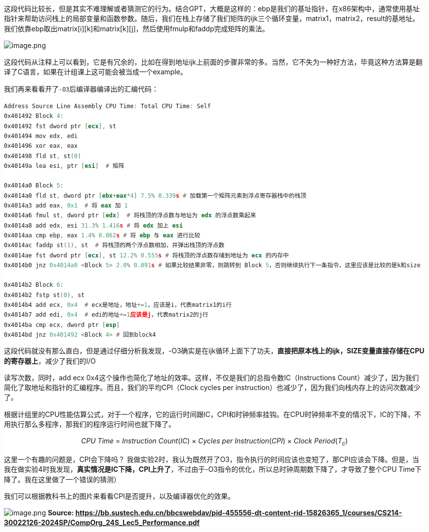 这段代码比较长，但是其实不难理解或者猜测它的行为。结合GPT，大概是这样的：ebp是我们的基址指针，在x86架构中，通常使用基址指针来帮助访问栈上的局部变量和函数参数。随后，我们在栈上存储了我们矩阵的ijk三个循环变量，matrix1，matrix2，result的基地址。我们依靠ebp取出matrix[i][k]和matrix[k][j]，然后使用fmulp和faddp完成矩阵的乘法。

![image.png](https://raw.githubusercontent.com/HaibinLai/ImageBin/main/img/20240906043807.png)

这段代码从注释上可以看到，它是有冗余的，比如在得到地址ijk上前面的步骤非常的多。当然，它不失为一种好方法，毕竟这种方法算是翻译了C语言，如果在计组课上这可能会被当成一个example。

我们再来看看开了`-O3`后编译器编译出的汇编代码：

```asm
Address Source Line Assembly CPU Time: Total CPU Time: Self
0x401492 Block 4:  
0x401492 fst dword ptr [ecx], st  
0x401494 mov edx, edi  
0x401496 xor eax, eax  
0x401498 fld st, st(0)  
0x40149a lea esi, ptr [esi]  # 矩阵

0x4014a0 Block 5:  
0x4014a0 fld st, dword ptr [ebx+eax*4] 7.5% 0.339s # 加载第一个矩阵元素到浮点寄存器栈中的栈顶
0x4014a3 add eax, 0x1  # 将 eax 加 1
0x4014a6 fmul st, dword ptr [edx]  # 将栈顶的浮点数与地址为 edx 的浮点数乘起来
0x4014a8 add edx, esi 31.3% 1.416s # 将 edx 加上 esi
0x4014aa cmp ebp, eax 1.4% 0.062s # 将 ebp 与 eax 进行比较
0x4014ac faddp st(1), st  # 将栈顶的两个浮点数相加，并弹出栈顶的浮点数
0x4014ae fst dword ptr [ecx], st 12.2% 0.555s # 将栈顶的浮点数存储到地址为 ecx 的内存中
0x4014b0 jnz 0x4014a0 <Block 5> 2.0% 0.091s # 如果比较结果非零，则跳转到 Block 5，否则继续执行下一条指令，这里应该是比较的是k和size

0x4014b2 Block 6:  
0x4014b2 fstp st(0), st  
0x4014b4 add ecx, 0x4  # ecx是地址，地址+=1，应该是i，代表matrix1的i行
0x4014b7 add edi, 0x4  # edi的地址+=1应该是j，代表matrix2的j行
0x4014ba cmp ecx, dword ptr [esp]  
0x4014bd jnz 0x401492 <Block 4> # 回到block4
```

这段代码就没有那么直白，但是通过仔细分析我发现，-O3确实是在ijk循环上面下了功夫，**直接把原本栈上的ijk，SIZE变量直接存储在CPU的寄存器上**，减少了我们的I/O

读写次数，同时，add ecx 0x4这个操作也简化了地址的效率。这样，不仅是我们的总指令数IC（Instructions Count）减少了，因为我们简化了取地址和指针的汇编程序。而且，我们的平均CPI（Clock cycles per instruction）也减少了，因为我们向栈内存上的访问次数减少了。

根据计组里的CPU性能估算公式，对于一个程序，它的运行时间跟IC，CPI和时钟频率挂钩。在CPU时钟频率不变的情况下，IC的下降，不用执行那么多程序，那我们的程序运行时间也就下降了。

$$
CPU\ Time\ =\ Instruction\ Count\left( IC \right) \ \times \ Cycles\ per\ Instruction\left( CPI \right) \ \times \ Clock\ Period\left( T_c \right) 
$$

这里一个有趣的问题是，CPI会下降吗？
我做实验2时，我认为既然开了O3，指令执行的时间应该也变短了，那CPI应该会下降。但是，当我在做实验4时我发现，**真实情况是IC下降，CPI上升了**，不过由于-O3指令的优化，所以总时钟周期数下降了，才导致了整个CPU Time下降了。我在这里做了一个错误的猜测）

我们可以根据教科书上的图片来看看CPI是否提升，以及编译器优化的效果。

![image.png](https://raw.githubusercontent.com/HaibinLai/ImageBin/main/img/20240906044149.png)
**Source: https://bb.sustech.edu.cn/bbcswebdav/pid-455556-dt-content-rid-15826365_1/courses/CS214-30022126-2024SP/CompOrg_24S_Lec5_Performance.pdf**
